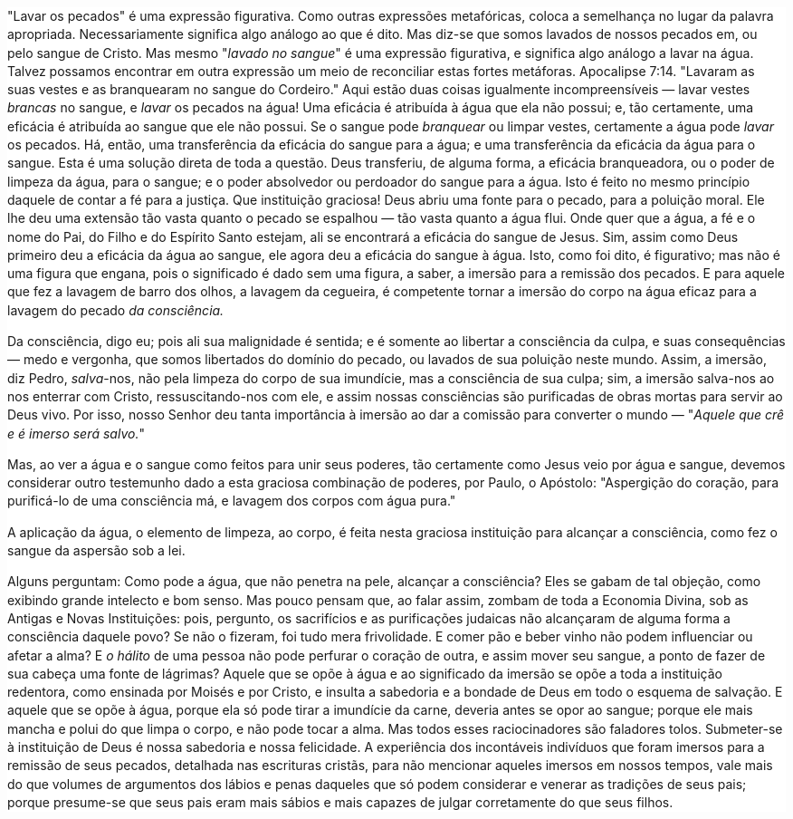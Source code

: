 "Lavar os pecados" é uma expressão figurativa. Como outras expressões metafóricas, coloca a semelhança no lugar da palavra apropriada. Necessariamente significa algo análogo ao que é dito. Mas diz-se que somos lavados de nossos pecados em, ou pelo sangue de Cristo. Mas mesmo "*lavado no sangue*" é uma expressão figurativa, e significa algo análogo a lavar na água. Talvez possamos encontrar em outra expressão um meio de reconciliar estas fortes metáforas. Apocalipse 7:14. "Lavaram as suas vestes e as branquearam no sangue do Cordeiro." Aqui estão duas coisas igualmente incompreensíveis — lavar vestes *brancas* no sangue, e *lavar* os pecados na água! Uma eficácia é atribuída à água que ela não possui; e, tão certamente, uma eficácia é atribuída ao sangue que ele não possui. Se o sangue pode *branquear* ou limpar vestes, certamente a água pode *lavar* os pecados. Há, então, uma transferência da eficácia do sangue para a água; e uma transferência da eficácia da água para o sangue. Esta é uma solução direta de toda a questão. Deus transferiu, de alguma forma, a eficácia branqueadora, ou o poder de limpeza da água, para o sangue; e o poder absolvedor ou perdoador do sangue para a água. Isto é feito no mesmo princípio daquele de contar a fé para a justiça. Que instituição graciosa! Deus abriu uma fonte para o pecado, para a poluição moral. Ele lhe deu uma extensão tão vasta quanto o pecado se espalhou — tão vasta quanto a água flui. Onde quer que a água, a fé e o nome do Pai, do Filho e do Espírito Santo estejam, ali se encontrará a eficácia do sangue de Jesus. Sim, assim como Deus primeiro deu a eficácia da água ao sangue, ele agora deu a eficácia do sangue à água. Isto, como foi dito, é figurativo; mas não é uma figura que engana, pois o significado é dado sem uma figura, a saber, a imersão para a remissão dos pecados. E para aquele que fez a lavagem de barro dos olhos, a lavagem da cegueira, é competente tornar a imersão do corpo na água eficaz para a lavagem do pecado *da consciência.*

Da consciência, digo eu; pois ali sua malignidade é sentida; e é somente ao libertar a consciência da culpa, e suas consequências — medo e vergonha, que somos libertados do domínio do pecado, ou lavados de sua poluição neste mundo. Assim, a imersão, diz Pedro, *salva*-nos, não pela limpeza do corpo de sua imundície, mas a consciência de sua culpa; sim, a imersão salva-nos ao nos enterrar com Cristo, ressuscitando-nos com ele, e assim nossas consciências são purificadas de obras mortas para servir ao Deus vivo. Por isso, nosso Senhor deu tanta importância à imersão ao dar a comissão para converter o mundo — "*Aquele que crê e é imerso será salvo.*"

Mas, ao ver a água e o sangue como feitos para unir seus poderes, tão certamente como Jesus veio por água e sangue, devemos considerar outro testemunho dado a esta graciosa combinação de poderes, por Paulo, o Apóstolo: "Aspergição do coração, para purificá-lo de uma consciência má, e lavagem dos corpos com água pura."

A aplicação da água, o elemento de limpeza, ao corpo, é feita nesta graciosa instituição para alcançar a consciência, como fez o sangue da aspersão sob a lei.

Alguns perguntam: Como pode a água, que não penetra na pele, alcançar a consciência? Eles se gabam de tal objeção, como exibindo grande intelecto e bom senso. Mas pouco pensam que, ao falar assim, zombam de toda a Economia Divina, sob as Antigas e Novas Instituições: pois, pergunto, os sacrifícios e as purificações judaicas não alcançaram de alguma forma a consciência daquele povo? Se não o fizeram, foi tudo mera frivolidade. E comer pão e beber vinho não podem influenciar ou afetar a alma? E *o hálito* de uma pessoa não pode perfurar o coração de outra, e assim mover seu sangue, a ponto de fazer de sua cabeça uma fonte de lágrimas? Aquele que se opõe à água e ao significado da imersão se opõe a toda a instituição redentora, como ensinada por Moisés e por Cristo, e insulta a sabedoria e a bondade de Deus em todo o esquema de salvação. E aquele que se opõe à água, porque ela só pode tirar a imundície da carne, deveria antes se opor ao sangue; porque ele mais mancha e polui do que limpa o corpo, e não pode tocar a alma. Mas todos esses raciocinadores são faladores tolos. Submeter-se à instituição de Deus é nossa sabedoria e nossa felicidade. A experiência dos incontáveis indivíduos que foram imersos para a remissão de seus pecados, detalhada nas escrituras cristãs, para não mencionar aqueles imersos em nossos tempos, vale mais do que volumes de argumentos dos lábios e penas daqueles que só podem considerar e venerar as tradições de seus pais; porque presume-se que seus pais eram mais sábios e mais capazes de julgar corretamente do que seus filhos.